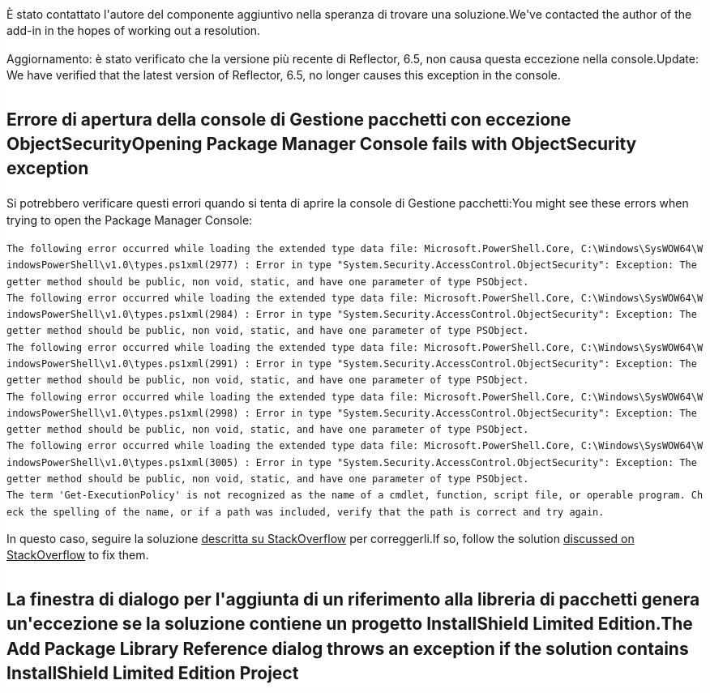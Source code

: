 <span data-ttu-id="a99f7-149">È stato contattato l'autore del componente aggiuntivo nella speranza di trovare una soluzione.</span><span class="sxs-lookup"><span data-stu-id="a99f7-149">We've contacted the author of the add-in in the hopes of working out a resolution.</span></span>

<p class="info"><span data-ttu-id="a99f7-150">Aggiornamento: è stato verificato che la versione più recente di Reflector, 6.5, non causa questa eccezione nella console.</span><span class="sxs-lookup"><span data-stu-id="a99f7-150">Update: We have verified that the latest version of Reflector, 6.5, no longer causes this exception in the console.</span></span></p>

## <a name="opening-package-manager-console-fails-with-objectsecurity-exception"></a><span data-ttu-id="a99f7-151">Errore di apertura della console di Gestione pacchetti con eccezione ObjectSecurity</span><span class="sxs-lookup"><span data-stu-id="a99f7-151">Opening Package Manager Console fails with ObjectSecurity exception</span></span>

<span data-ttu-id="a99f7-152">Si potrebbero verificare questi errori quando si tenta di aprire la console di Gestione pacchetti:</span><span class="sxs-lookup"><span data-stu-id="a99f7-152">You might see these errors when trying to open the Package Manager Console:</span></span>

    The following error occurred while loading the extended type data file: Microsoft.PowerShell.Core, C:\Windows\SysWOW64\WindowsPowerShell\v1.0\types.ps1xml(2977) : Error in type "System.Security.AccessControl.ObjectSecurity": Exception: The getter method should be public, non void, static, and have one parameter of type PSObject.
    The following error occurred while loading the extended type data file: Microsoft.PowerShell.Core, C:\Windows\SysWOW64\WindowsPowerShell\v1.0\types.ps1xml(2984) : Error in type "System.Security.AccessControl.ObjectSecurity": Exception: The getter method should be public, non void, static, and have one parameter of type PSObject.
    The following error occurred while loading the extended type data file: Microsoft.PowerShell.Core, C:\Windows\SysWOW64\WindowsPowerShell\v1.0\types.ps1xml(2991) : Error in type "System.Security.AccessControl.ObjectSecurity": Exception: The getter method should be public, non void, static, and have one parameter of type PSObject.
    The following error occurred while loading the extended type data file: Microsoft.PowerShell.Core, C:\Windows\SysWOW64\WindowsPowerShell\v1.0\types.ps1xml(2998) : Error in type "System.Security.AccessControl.ObjectSecurity": Exception: The getter method should be public, non void, static, and have one parameter of type PSObject.
    The following error occurred while loading the extended type data file: Microsoft.PowerShell.Core, C:\Windows\SysWOW64\WindowsPowerShell\v1.0\types.ps1xml(3005) : Error in type "System.Security.AccessControl.ObjectSecurity": Exception: The getter method should be public, non void, static, and have one parameter of type PSObject.
    The term 'Get-ExecutionPolicy' is not recognized as the name of a cmdlet, function, script file, or operable program. Check the spelling of the name, or if a path was included, verify that the path is correct and try again.

<span data-ttu-id="a99f7-153">In questo caso, seguire la soluzione [descritta su StackOverflow](http://stackoverflow.com/questions/12638289/embedding-powershell-v2-0-in-net-app-on-windows-8-rtm) per correggerli.</span><span class="sxs-lookup"><span data-stu-id="a99f7-153">If so, follow the solution [discussed on StackOverflow](http://stackoverflow.com/questions/12638289/embedding-powershell-v2-0-in-net-app-on-windows-8-rtm) to fix them.</span></span>

## <a name="the-add-package-library-reference-dialog-throws-an-exception-if-the-solution-contains-installshield-limited-edition-project"></a><span data-ttu-id="a99f7-154">La finestra di dialogo per l'aggiunta di un riferimento alla libreria di pacchetti genera un'eccezione se la soluzione contiene un progetto InstallShield Limited Edition.</span><span class="sxs-lookup"><span data-stu-id="a99f7-154">The Add Package Library Reference dialog throws an exception if the solution contains InstallShield Limited Edition Project</span></span>
